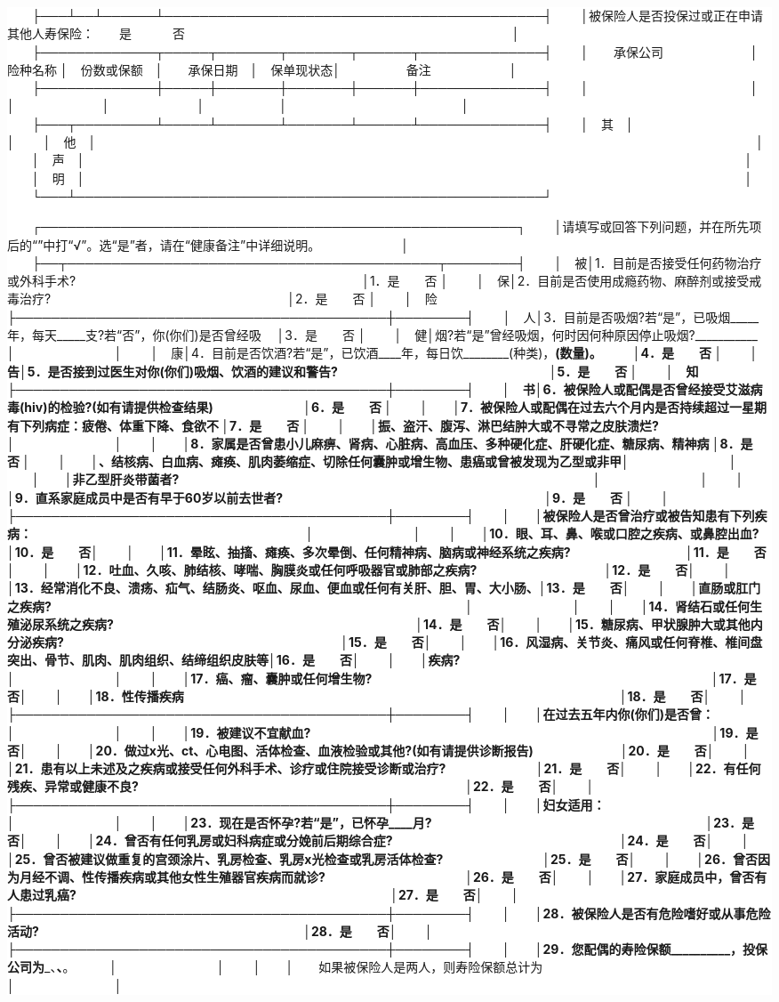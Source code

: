　　├───┴──┴──────┴───────────────────────────────────────────┤
　　│被保险人是否投保过或正在申请其他人寿保险：　　是　　　 否　　　　　　　　　　　　　　　　　　　　　　　　　　 │
　　├─────────────┬─────┬───────┬───────┬──────┬──────────────┤
　　│　　承保公司　　　　　　　│ 险种名称 │　份数或保额　│　　承保日期　│　保单现状态│　　　　　 备注　　　　　　 │
　　├─────────────┼─────┼───────┼───────┼──────┼──────────────┤
　　│　　　　　　　　　　　　　│　　　　　│　　　　　　　│　　　　　　　│　　　　　　│　　　　　　　　　　　　　　│
　　├───┬─────────┴─────┴───────┴───────┴──────┴──────────────┤
　　│　其　│　　　　　　　　　　　　　　　　　　　　　　　　　　　　　　　　　　　　　　　　　　　　　　　　　　　　　│
　　│　他　│　　　　　　　　　　　　　　　　　　　　　　　　　　　　　　　　　　　　　　　　　　　　　　　　　　　　　│
　　│　声　│　　　　　　　　　　　　　　　　　　　　　　　　　　　　　　　　　　　　　　　　　　　　　　　　　　　　　│
　　│　明　│　　　　　　　　　　　　　　　　　　　　　　　　　　　　　　　　　　　　　　　　　　　　　　　　　　　　　│
　　└───┴─────────────────────────────────────────────────────┘
　　



　　┌──────────────────────────────────────────────────────┐
　　│请填写或回答下列问题，并在所先项后的“”中打“√”。选“是”者，请在“健康备注”中详细说明。　　　　　　　│
　　├──┬──────────────────────────────────────────┬────────┤
　　│　被│1．目前是否接受任何药物治疗或外科手术?　　　　　　　　　　　　　　　　　　　　　　　│1．是　　否 │
　　│　保│2．目前是否使用成瘾药物、麻醉剂或接受戒毒治疗?　　　　　　　　　　　　　　　　　　　│2．是　　否 │
　　│　险├──────────────────────────────────────────┼────────┤
　　│　人│3．目前是否吸烟?若“是”，已吸烟_____年，每天_____支?若“否”，你(你们)是否曾经吸　 │3．是　　否 │
　　│　健│烟?若“是”曾经吸烟，何时因何种原因停止吸烟?___________　　　　　　　　　　　　　　 │　　　　　　　　│
　　│　康│4．目前是否饮酒?若“是”，已饮酒____年，每日饮________(种类)，________(数量)。　　　│4．是　　否 │
　　│　告│5．是否接到过医生对你(你们)吸烟、饮酒的建议和警告?　　　　　　　　　　　　　　　　　│5．是　　否 │
　　│　知├──────────────────────────────────────────┼────────┤
　　│　书│6．被保险人或配偶是否曾经接受艾滋病毒(hiv)的检验?(如有请提供检查结果)　　　　　　　 │6．是　　否 │
　　│　　│7．被保险人或配偶在过去六个月内是否持续超过一星期有下列病症：疲倦、体重下降、食欲不 │7．是　　否 │
　　│　　│振、盗汗、腹泻、淋巴结肿大或不寻常之皮肤溃烂?　　　　　　　　　　　　　　　　　　　 │　　　　　　　　│
　　│　　│8．家属是否曾患小儿麻痹、肾病、心脏病、高血压、多种硬化症、肝硬化症、糖尿病、精神病 │8．是　　否 │
　　│　　│、结核病、白血病、瘫痪、肌肉萎缩症、切除任何囊肿或增生物、患癌或曾被发现为乙型或非甲│　　　　　　　　│
　　│　　│非乙型肝炎带菌者?　　　　　　　　　　　　　　　　　　　　　　　　　　　　　　　　　 │　　　　　　　　│
　　│　　│9．直系家庭成员中是否有早于60岁以前去世者?　　　　　　　　　　　　　　　　　　　　　│9．是　　否 │
　　│　　├──────────────────────────────────────────┼────────┤
　　│　　│被保险人是否曾治疗或被告知患有下列疾病：　　　　　　　　　　　　　　　　　　　　　　│　　　　　　　　│
　　│　　│10．眼、耳、鼻、喉或口腔之疾病、或鼻腔出血?　　　　　　　　　　　　　　　　　　　　 │10．是　　否│
　　│　　│11．晕眩、抽搐、瘫痪、多次晕倒、任何精神病、脑病或神经系统之疾病?　　　　　　　　　 │11．是　　否│
　　│　　│12．吐血、久咳、肺结核、哮喘、胸膜炎或任何呼吸器官或肺部之疾病?　　　　　　　　　　 │12．是　　否│
　　│　　│13．经常消化不良、溃疡、疝气、结肠炎、呕血、尿血、便血或任何有关肝、胆、胃、大小肠、│13．是　　否│
　　│　　│直肠或肛门之疾病?　　　　　　　　　　　　　　　　　　　　　　　　　　　　　　　　　 │　　　　　　　　│
　　│　　│14．肾结石或任何生殖泌尿系统之疾病?　　　　　　　　　　　　　　　　　　　　　　　　 │14．是　　否│
　　│　　│15．糖尿病、甲状腺肿大或其他内分泌疾病?　　　　　　　　　　　　　　　　　　　　　　 │15．是　　否│
　　│　　│16．风湿病、关节炎、痛风或任何脊椎、椎间盘突出、骨节、肌肉、肌肉组织、结缔组织皮肤等│16．是　　否│
　　│　　│疾病?　　　　　　　　　　　　　　　　　　　　　　　　　　　　　　　　　　　　　　　 │　　　　　　　　│
　　│　　│17．癌、瘤、囊肿或任何增生物?　　　　　　　　　　　　　　　　　　　　　　　　　　　 │17．是　　否│
　　│　　│18．性传播疾病　　　　　　　　　　　　　　　　　　　　　　　　　　　　　　　　　　　│18．是　　否│
　　│　　├──────────────────────────────────────────┼────────┤
　　│　　│在过去五年内你(你们)是否曾：　　　　　　　　　　　　　　　　　　　　　　　　　　　　│　　　　　　　　│
　　│　　│19．被建议不宜献血?　　　　　　　　　　　　　　　　　　　　　　　　　　　　　　　　 │19．是　　否│
　　│　　│20．做过x光、ct、心电图、活体检查、血液检验或其他?(如有请提供诊断报告)　　　　　　　│20．是　　否│
　　│　　│21．患有以上未述及之疾病或接受任何外科手术、诊疗或住院接受诊断或治疗?　　　　　　　 │21．是　　否│
　　│　　│22．有任何残疾、异常或健康不良?　　　　　　　　　　　　　　　　　　　　　　　　　　 │22．是　　否│
　　│　　├──────────────────────────────────────────┼────────┤
　　│　　│妇女适用：　　　　　　　　　　　　　　　　　　　　　　　　　　　　　　　　　　　　　│　　　　　　　　│
　　│　　│23．现在是否怀孕?若“是”，已怀孕____月?　　　　　　　　　　　　　　　　　　　　　　│23．是　　否│
　　│　　│24．曾否有任何乳房或妇科病症或分娩前后期综合症?　　　　　　　　　　　　　　　　　　 │24．是　　否│
　　│　　│25．曾否被建议做重复的宫颈涂片、乳房检查、乳房x光检查或乳房活体检查?　　　　　　　　│25．是　　否│
　　│　　│26．曾否因为月经不调、性传播疾病或其他女性生殖器官疾病而就诊?　　　　　　　　　　　 │26．是　　否│
　　│　　│27．家庭成员中，曾否有人患过乳癌?　　　　　　　　　　　　　　　　　　　　　　　　　 │27．是　　否│
　　│　　├──────────────────────────────────────────┼────────┤
　　│　　│28．被保险人是否有危险嗜好或从事危险活动?　　　　　　　　　　　　　　　　　　　　　 │28．是　　否│
　　│　　├──────────────────────────────────────────┼────────┤
　　│　　│29．您配偶的寿险保额__________，投保公司为_________、__________、__________。　　　 │　　　　　　　　│
　　│　　│　　如果被保险人是两人，则寿险保额总计为　　　　　　　　　　　　　　　　　　　　　　│　　　　　　　　│